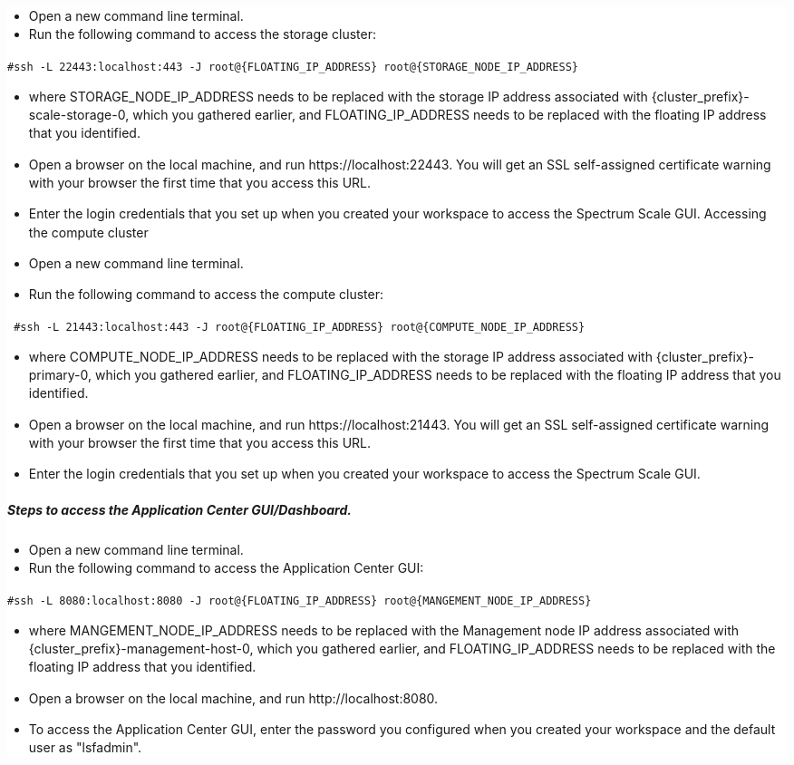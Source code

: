 * Open a new command line terminal.
* Run the following command to access the storage cluster:

```buildoutcfg
#ssh -L 22443:localhost:443 -J root@{FLOATING_IP_ADDRESS} root@{STORAGE_NODE_IP_ADDRESS}
```
* where STORAGE_NODE_IP_ADDRESS needs to be replaced with the storage IP address associated with {cluster_prefix}-scale-storage-0, which you gathered earlier, and FLOATING_IP_ADDRESS needs to be replaced with the floating IP address that you identified.

* Open a browser on the local machine, and run https://localhost:22443. You will get an SSL self-assigned certificate warning with your browser the first time that you access this URL.

* Enter the login credentials that you set up when you created your workspace to access the Spectrum Scale GUI.
Accessing the compute cluster

* Open a new command line terminal.
* Run the following command to access the compute cluster:

```buildoutcfg
 #ssh -L 21443:localhost:443 -J root@{FLOATING_IP_ADDRESS} root@{COMPUTE_NODE_IP_ADDRESS}
 ```
* where COMPUTE_NODE_IP_ADDRESS needs to be replaced with the storage IP address associated with {cluster_prefix}-primary-0, which you gathered earlier, and FLOATING_IP_ADDRESS needs to be replaced with the floating IP address that you identified.

* Open a browser on the local machine, and run https://localhost:21443. You will get an SSL self-assigned certificate warning with your browser the first time that you access this URL.

* Enter the login credentials that you set up when you created your workspace to access the Spectrum Scale GUI.

##### Steps to access the Application Center GUI/Dashboard.

* Open a new command line terminal.
* Run the following command to access the Application Center GUI:

```buildoutcfg
#ssh -L 8080:localhost:8080 -J root@{FLOATING_IP_ADDRESS} root@{MANGEMENT_NODE_IP_ADDRESS}
```
* where MANGEMENT_NODE_IP_ADDRESS needs to be replaced with the Management node IP address associated with {cluster_prefix}-management-host-0, which you gathered earlier, and FLOATING_IP_ADDRESS needs to be replaced with the floating IP address that you identified.

* Open a browser on the local machine, and run http://localhost:8080. 

* To access the Application Center GUI, enter the password you configured when you created your workspace and the default user as "lsfadmin".

